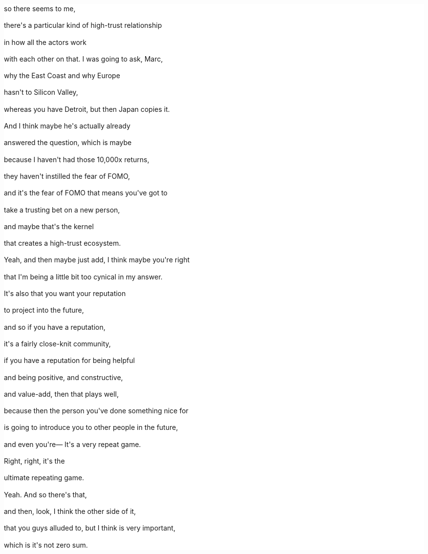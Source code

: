 so there seems to me,

there's a particular kind of high-trust relationship

in how all the actors work

with each other on that. I was going to ask, Marc,

why the East Coast and why Europe

hasn't to Silicon Valley,

whereas you have Detroit, but then Japan copies it.

And I think maybe he's actually already

answered the question, which is maybe

because I haven't had those 10,000x returns,

they haven't instilled the fear of FOMO,

and it's the fear of FOMO that means you've got to

take a trusting bet on a new person,

and maybe that's the kernel

that creates a high-trust ecosystem.

Yeah, and then maybe just add, I think maybe you're right

that I'm being a little bit too cynical in my answer.

It's also that you want your reputation

to project into the future,

and so if you have a reputation,

it's a fairly close-knit community,

if you have a reputation for being helpful

and being positive, and constructive,

and value-add, then that plays well,

because then the person you've done something nice for

is going to introduce you to other people in the future,

and even you're— It's a very repeat game.

Right, right, it's the

ultimate repeating game.

Yeah. And so there's that,

and then, look, I think the other side of it,

that you guys alluded to, but I think is very important,

which is it's not zero sum.
